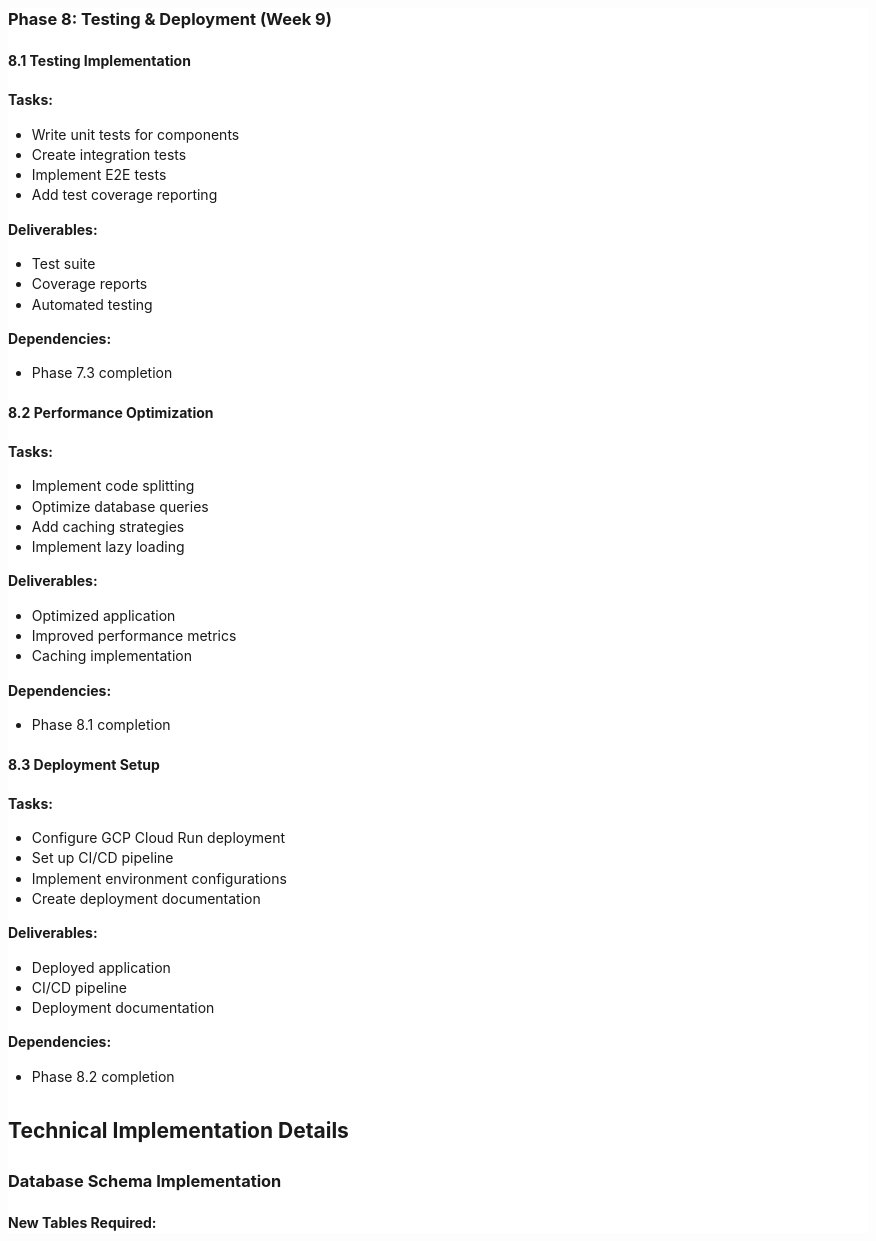 ### Phase 8: Testing & Deployment (Week 9)

#### 8.1 Testing Implementation
**Tasks:**
- Write unit tests for components
- Create integration tests
- Implement E2E tests
- Add test coverage reporting

**Deliverables:**
- Test suite
- Coverage reports
- Automated testing

**Dependencies:**
- Phase 7.3 completion

#### 8.2 Performance Optimization
**Tasks:**
- Implement code splitting
- Optimize database queries
- Add caching strategies
- Implement lazy loading

**Deliverables:**
- Optimized application
- Improved performance metrics
- Caching implementation

**Dependencies:**
- Phase 8.1 completion

#### 8.3 Deployment Setup
**Tasks:**
- Configure GCP Cloud Run deployment
- Set up CI/CD pipeline
- Implement environment configurations
- Create deployment documentation

**Deliverables:**
- Deployed application
- CI/CD pipeline
- Deployment documentation

**Dependencies:**
- Phase 8.2 completion

## Technical Implementation Details

### Database Schema Implementation

#### New Tables Required:
